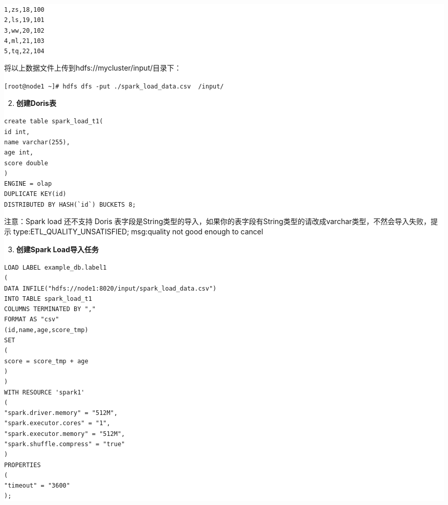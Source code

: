 ```
1,zs,18,100
2,ls,19,101
3,ww,20,102
4,ml,21,103
5,tq,22,104
```

将以上数据文件上传到hdfs://mycluster/input/目录下：

```
[root@node1 ~]# hdfs dfs -put ./spark_load_data.csv  /input/
```

2. **创建Doris表**

```
create table spark_load_t1(
id int,
name varchar(255),
age int,
score double
) 
ENGINE = olap
DUPLICATE KEY(id)
DISTRIBUTED BY HASH(`id`) BUCKETS 8;
```

注意：Spark load 还不支持 Doris 表字段是String类型的导入，如果你的表字段有String类型的请改成varchar类型，不然会导入失败，提示 type:ETL_QUALITY_UNSATISFIED; msg:quality not good enough to cancel

3. **创建Spark Load导入任务**

```
LOAD LABEL example_db.label1
(
DATA INFILE("hdfs://node1:8020/input/spark_load_data.csv")
INTO TABLE spark_load_t1
COLUMNS TERMINATED BY ","
FORMAT AS "csv"
(id,name,age,score_tmp)
SET
(
score = score_tmp + age
)
)
WITH RESOURCE 'spark1'
(
"spark.driver.memory" = "512M",
"spark.executor.cores" = "1",
"spark.executor.memory" = "512M",
"spark.shuffle.compress" = "true"
)
PROPERTIES
(
"timeout" = "3600"
);
```
